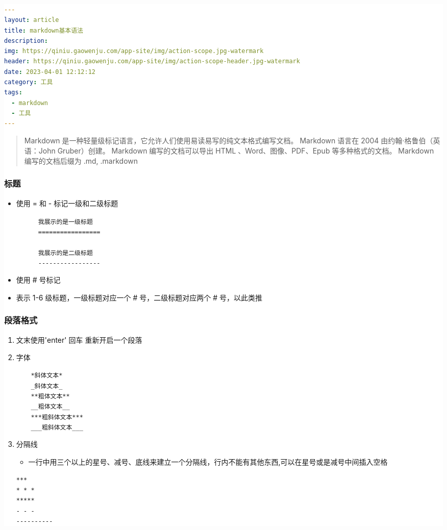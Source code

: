 ```yaml
---
layout: article
title: markdown基本语法
description: 
img: https://qiniu.gaowenju.com/app-site/img/action-scope.jpg-watermark
header: https://qiniu.gaowenju.com/app-site/img/action-scope-header.jpg-watermark
date: 2023-04-01 12:12:12
category: 工具
tags:
  - markdown
  - 工具
---
```


> Markdown 是一种轻量级标记语言，它允许人们使用易读易写的纯文本格式编写文档。
> Markdown 语言在 2004 由约翰·格鲁伯（英语：John Gruber）创建。
> Markdown 编写的文档可以导出 HTML 、Word、图像、PDF、Epub 等多种格式的文档。
> Markdown 编写的文档后缀为 .md, .markdown

### 标题

- 使用 = 和 - 标记一级和二级标题

  ```
    	我展示的是一级标题
    	=================

    	我展示的是二级标题
    	-----------------
  ```

- 使用 # 号标记
- 表示 1-6 级标题，一级标题对应一个 # 号，二级标题对应两个 # 号，以此类推

### 段落格式

1.  文末使用'enter' 回车 重新开启一个段落
1.  字体

    ```
    	*斜体文本*
    	_斜体文本_
    	**粗体文本**
    	__粗体文本__
    	***粗斜体文本***
    	___粗斜体文本___
    ```

1.  分隔线

    - 一行中用三个以上的星号、减号、底线来建立一个分隔线，行内不能有其他东西,可以在星号或是减号中间插入空格

    ```
    ***
    * * *
    *****
    - - -
    ----------
    ```
